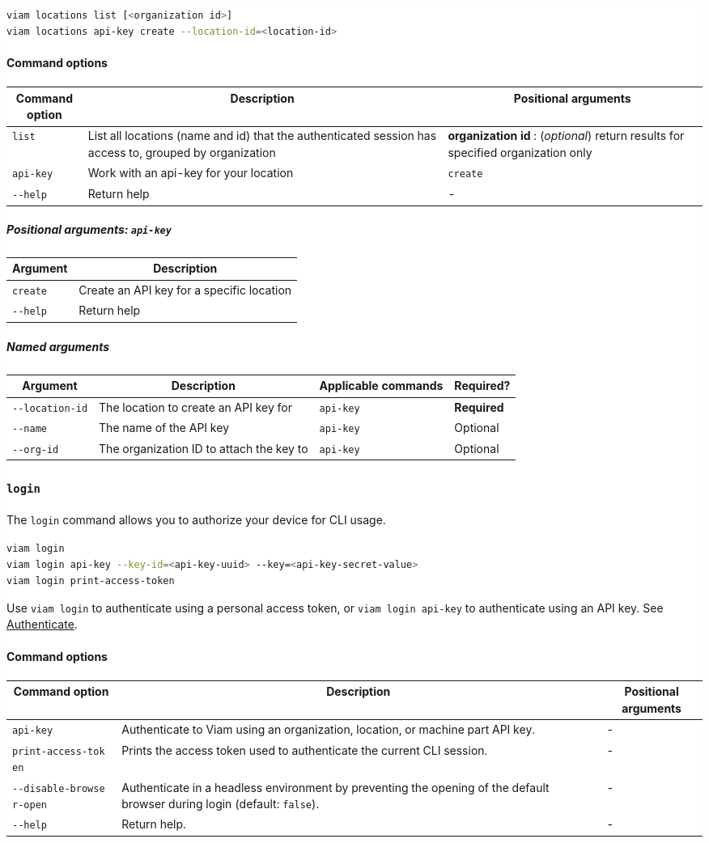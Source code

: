```sh {class="command-line" data-prompt="$"}
viam locations list [<organization id>]
viam locations api-key create --location-id=<location-id>
```

#### Command options


| Command option | Description | Positional arguments |
| -------------- | ----------- | -------------------- |
| `list` | List all locations (name and id) that the authenticated session has access to, grouped by organization | **organization id** : (_optional_) return results for specified organization only |
| `api-key` | Work with an api-key for your location | `create` |
| `--help` | Return help | - |

##### Positional arguments: `api-key`


| Argument | Description |
| -------- | ----------- |
| `create` | Create an API key for a specific location |
| `--help` | Return help |

##### Named arguments


| Argument | Description | Applicable commands | Required? |
| -------- | ----------- | ------------------- | --------- |
| `--location-id` | The location to create an API key for | `api-key` | **Required** |
| `--name` | The name of the API key | `api-key` | Optional |
| `--org-id` | The organization ID to attach the key to | `api-key` | Optional |

### `login`

The `login` command allows you to authorize your device for CLI usage.

```sh {class="command-line" data-prompt="$"}
viam login
viam login api-key --key-id=<api-key-uuid> --key=<api-key-secret-value>
viam login print-access-token
```

Use `viam login` to authenticate using a personal access token, or `viam login api-key` to authenticate using an API key.
See [Authenticate](#authenticate).

#### Command options


| Command option | Description | Positional arguments |
| -------------- | ----------- | -------------------- |
| `api-key` | Authenticate to Viam using an organization, location, or machine part API key. | - |
| `print-access-token` | Prints the access token used to authenticate the current CLI session. | - |
| `--disable-browser-open` | Authenticate in a headless environment by preventing the opening of the default browser during login (default: `false`). | - |
| `--help` | Return help. | - |
